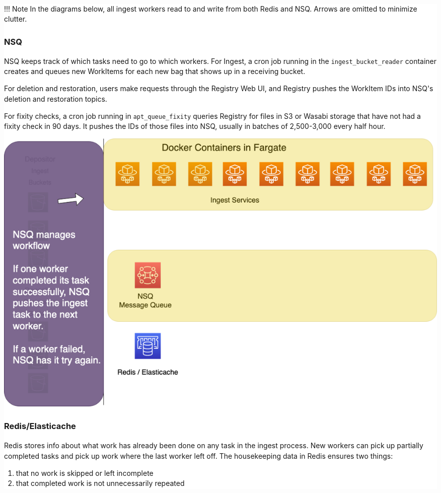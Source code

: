 !!! Note
    In the diagrams below, all ingest workers read to and write from
    both Redis and NSQ. Arrows are omitted to minimize clutter.

### NSQ

NSQ keeps track of which tasks need to go to which workers. For Ingest, a cron job running in the `ingest_bucket_reader` container creates and queues new WorkItems for each new bag that shows up in a receiving bucket.

For deletion and restoration, users make requests through the Registry Web UI, and Registry pushes the WorkItem IDs into NSQ's deletion and restoration topics.

For fixity checks, a cron job running in `apt_queue_fixity` queries Registry for files in S3 or Wasabi storage that have not had a fixity check in 90 days. It pushes the IDs of those files into NSQ, usually in batches of 2,500-3,000 every half hour.

![](img/architecture/Preserv-Ingest-01-NSQ.drawio.png)

### Redis/Elasticache

Redis stores info about what work has already been done on any task in the ingest process. New workers can pick up partially completed tasks and pick up work where the last worker left off. The housekeeping data in Redis ensures two things:

1. that no work is skipped or left incomplete
2. that completed work is not unnecessarily repeated

